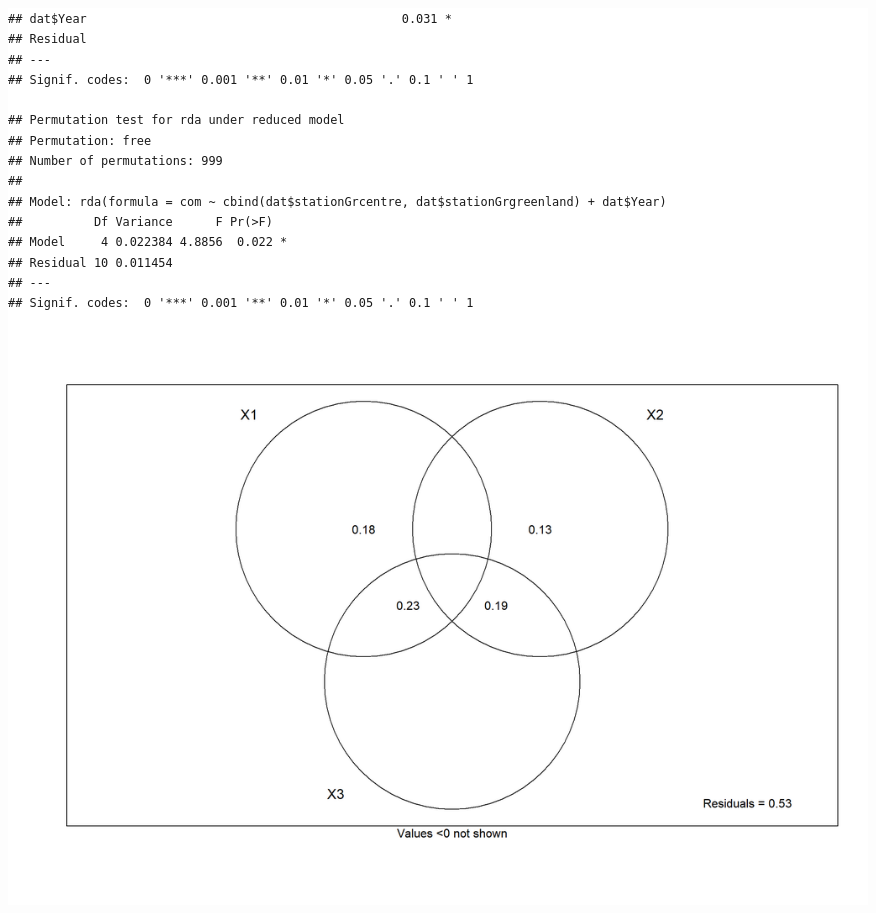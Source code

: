     ## dat$Year                                            0.031 *
    ## Residual                                                   
    ## ---
    ## Signif. codes:  0 '***' 0.001 '**' 0.01 '*' 0.05 '.' 0.1 ' ' 1

    ## Permutation test for rda under reduced model
    ## Permutation: free
    ## Number of permutations: 999
    ## 
    ## Model: rda(formula = com ~ cbind(dat$stationGrcentre, dat$stationGrgreenland) + dat$Year)
    ##          Df Variance      F Pr(>F)  
    ## Model     4 0.022384 4.8856  0.022 *
    ## Residual 10 0.011454                
    ## ---
    ## Signif. codes:  0 '***' 0.001 '**' 0.01 '*' 0.05 '.' 0.1 ' ' 1

![](figures/motility%20seq-2.png)
